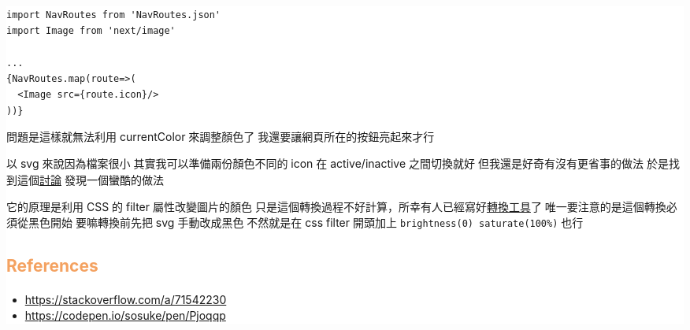 ```tsx
import NavRoutes from 'NavRoutes.json'
import Image from 'next/image'

...
{NavRoutes.map(route=>(
  <Image src={route.icon}/>
))}
```

問題是這樣就無法利用 currentColor 來調整顏色了
我還要讓網頁所在的按鈕亮起來才行

以 svg 來說因為檔案很小
其實我可以準備兩份顏色不同的 icon
在 active/inactive 之間切換就好
但我還是好奇有沒有更省事的做法
於是找到這個[討論](https://stackoverflow.com/a/71542230)
發現一個蠻酷的做法

它的原理是利用 CSS 的 filter 屬性改變圖片的顏色
只是這個轉換過程不好計算，所幸有人已經寫好[轉換工具](https://codepen.io/sosuke/pen/Pjoqqp)了
唯一要注意的是這個轉換必須從黑色開始
要嘛轉換前先把 svg 手動改成黑色
不然就是在 css filter 開頭加上 `brightness(0) saturate(100%)` 也行

## <font color="#f4a261">References</font>

- https://stackoverflow.com/a/71542230
- https://codepen.io/sosuke/pen/Pjoqqp

